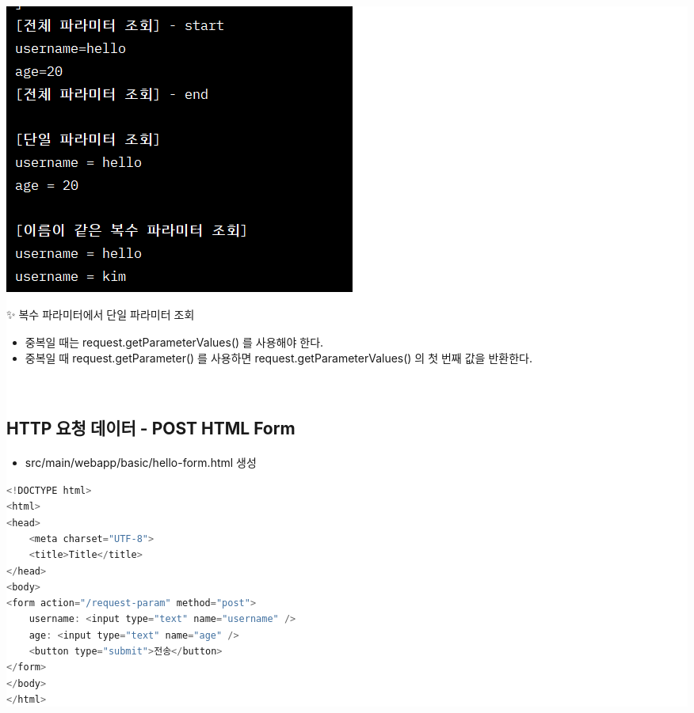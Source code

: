 ![spring_mvc1_44.png](../img/spring_mvc1_44.png)     

✨ 복수 파라미터에서 단일 파라미터 조회      
- 중복일 때는 request.getParameterValues() 를 사용해야 한다.      
- 중복일 때 request.getParameter() 를 사용하면 request.getParameterValues() 의 첫 번째 값을 반환한다.      

<br/>

## HTTP 요청 데이터 - POST HTML Form

- src/main/webapp/basic/hello-form.html 생성      

```java
<!DOCTYPE html>
<html>
<head>
    <meta charset="UTF-8">
    <title>Title</title>
</head>
<body>
<form action="/request-param" method="post">
    username: <input type="text" name="username" />
    age: <input type="text" name="age" />
    <button type="submit">전송</button>
</form>
</body>
</html>
```
